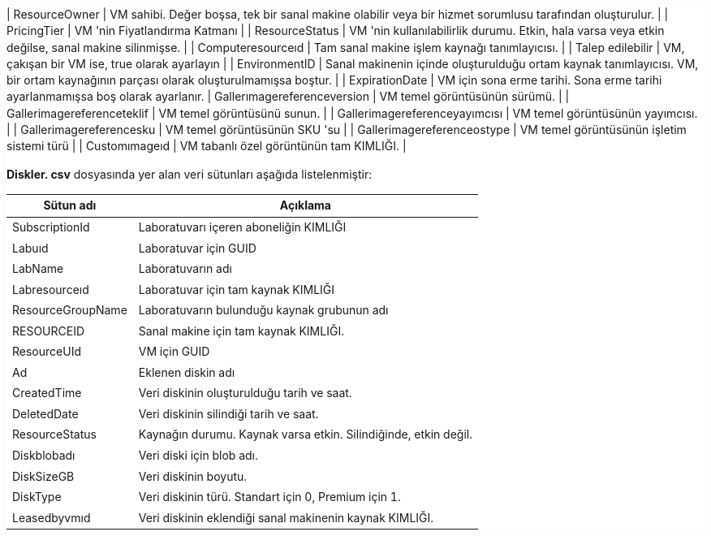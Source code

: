 | ResourceOwner | VM sahibi. Değer boşsa, tek bir sanal makine olabilir veya bir hizmet sorumlusu tarafından oluşturulur. |
| PricingTier | VM 'nin Fiyatlandırma Katmanı |
| ResourceStatus | VM 'nin kullanılabilirlik durumu. Etkin, hala varsa veya etkin değilse, sanal makine silinmişse. |
| Computeresourceıd | Tam sanal makine işlem kaynağı tanımlayıcısı. |
| Talep edilebilir | VM, çakışan bir VM ise, true olarak ayarlayın | 
| EnvironmentID | Sanal makinenin içinde oluşturulduğu ortam kaynak tanımlayıcısı. VM, bir ortam kaynağının parçası olarak oluşturulmamışsa boştur. |
| ExpirationDate | VM için sona erme tarihi. Sona erme tarihi ayarlanmamışsa boş olarak ayarlanır.
| Gallerımagereferenceversion |  VM temel görüntüsünün sürümü. |
| Gallerimagereferenceteklif | VM temel görüntüsünü sunun. |
| Gallerimagereferenceyayımcısı | VM temel görüntüsünün yayımcısı. |
| Gallerimagereferencesku | VM temel görüntüsünün SKU 'su |
| Gallerimagereferenceostype | VM temel görüntüsünün işletim sistemi türü |
| Customımageıd | VM tabanlı özel görüntünün tam KIMLIĞI. |

**Diskler. csv** dosyasında yer alan veri sütunları aşağıda listelenmiştir:

| Sütun adı | Açıklama | 
| ----------- | ----------- | 
| SubscriptionId | Laboratuvarı içeren aboneliğin KIMLIĞI |
| Labuıd | Laboratuvar için GUID |
| LabName | Laboratuvarın adı | 
| Labresourceıd | Laboratuvar için tam kaynak KIMLIĞI | 
| ResourceGroupName | Laboratuvarın bulunduğu kaynak grubunun adı | 
| RESOURCEID | Sanal makine için tam kaynak KIMLIĞI. |
| ResourceUId | VM için GUID |
 |Ad | Eklenen diskin adı |
| CreatedTime |Veri diskinin oluşturulduğu tarih ve saat. |
| DeletedDate | Veri diskinin silindiği tarih ve saat. |
| ResourceStatus | Kaynağın durumu. Kaynak varsa etkin. Silindiğinde, etkin değil. |
| Diskblobadı | Veri diski için blob adı. |
| DiskSizeGB | Veri diskinin boyutu. |
| DiskType | Veri diskinin türü. Standart için 0, Premium için 1. |
| Leasedbyvmıd | Veri diskinin eklendiği sanal makinenin kaynak KIMLIĞI. |
